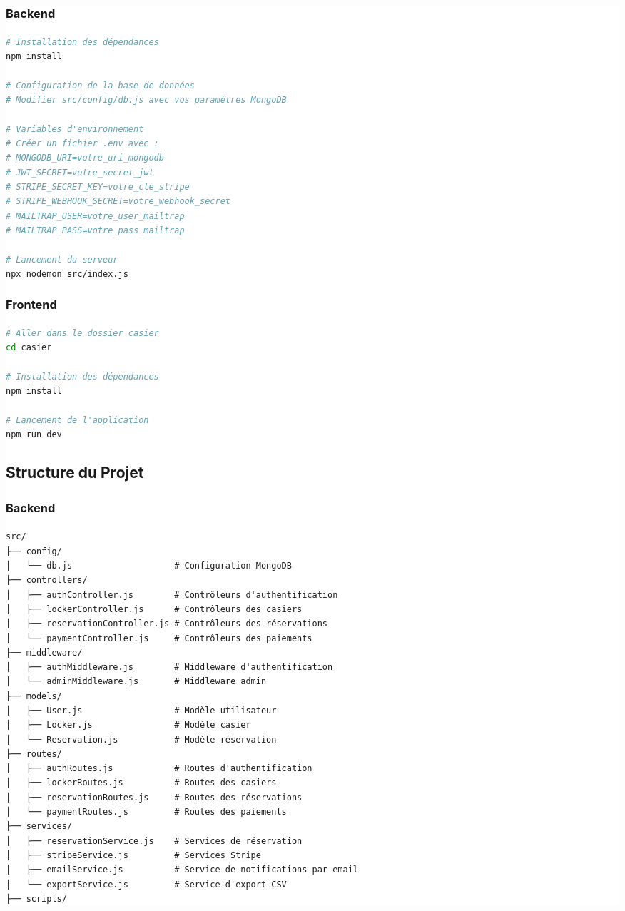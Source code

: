 ### Backend
```bash
# Installation des dépendances
npm install

# Configuration de la base de données
# Modifier src/config/db.js avec vos paramètres MongoDB

# Variables d'environnement
# Créer un fichier .env avec :
# MONGODB_URI=votre_uri_mongodb
# JWT_SECRET=votre_secret_jwt
# STRIPE_SECRET_KEY=votre_cle_stripe
# STRIPE_WEBHOOK_SECRET=votre_webhook_secret
# MAILTRAP_USER=votre_user_mailtrap
# MAILTRAP_PASS=votre_pass_mailtrap

# Lancement du serveur
npx nodemon src/index.js
```

### Frontend
```bash
# Aller dans le dossier casier
cd casier

# Installation des dépendances
npm install

# Lancement de l'application
npm run dev
```

## Structure du Projet

### Backend
```
src/
├── config/
│   └── db.js                    # Configuration MongoDB
├── controllers/
│   ├── authController.js        # Contrôleurs d'authentification
│   ├── lockerController.js      # Contrôleurs des casiers
│   ├── reservationController.js # Contrôleurs des réservations
│   └── paymentController.js     # Contrôleurs des paiements
├── middleware/
│   ├── authMiddleware.js        # Middleware d'authentification
│   └── adminMiddleware.js       # Middleware admin
├── models/
│   ├── User.js                  # Modèle utilisateur
│   ├── Locker.js                # Modèle casier
│   └── Reservation.js           # Modèle réservation
├── routes/
│   ├── authRoutes.js            # Routes d'authentification
│   ├── lockerRoutes.js          # Routes des casiers
│   ├── reservationRoutes.js     # Routes des réservations
│   └── paymentRoutes.js         # Routes des paiements
├── services/
│   ├── reservationService.js    # Services de réservation
│   ├── stripeService.js         # Services Stripe
│   ├── emailService.js          # Service de notifications par email
│   └── exportService.js         # Service d'export CSV
├── scripts/
```